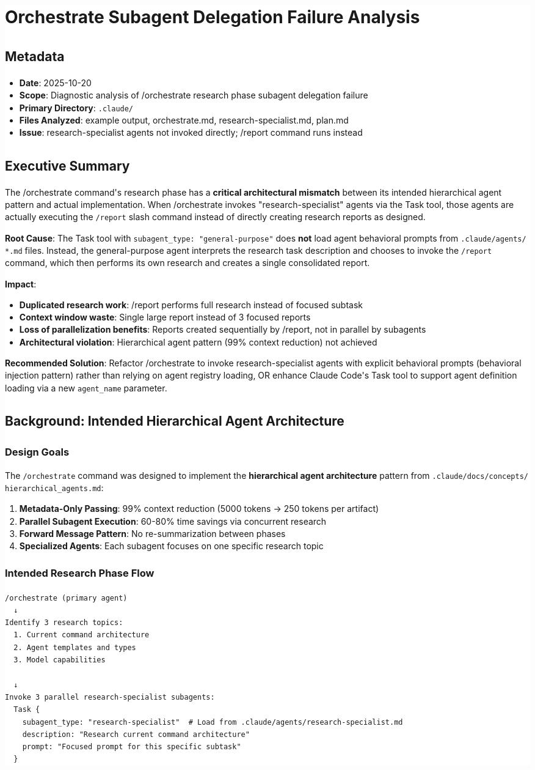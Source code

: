 # Orchestrate Subagent Delegation Failure Analysis

## Metadata
- **Date**: 2025-10-20
- **Scope**: Diagnostic analysis of /orchestrate research phase subagent delegation failure
- **Primary Directory**: `.claude/`
- **Files Analyzed**: example output, orchestrate.md, research-specialist.md, plan.md
- **Issue**: research-specialist agents not invoked directly; /report command runs instead

## Executive Summary

The /orchestrate command's research phase has a **critical architectural mismatch** between its intended hierarchical agent pattern and actual implementation. When /orchestrate invokes "research-specialist" agents via the Task tool, those agents are actually executing the `/report` slash command instead of directly creating research reports as designed.

**Root Cause**: The Task tool with `subagent_type: "general-purpose"` does **not** load agent behavioral prompts from `.claude/agents/*.md` files. Instead, the general-purpose agent interprets the research task description and chooses to invoke the `/report` command, which then performs its own research and creates a single consolidated report.

**Impact**:
- **Duplicated research work**: /report performs full research instead of focused subtask
- **Context window waste**: Single large report instead of 3 focused reports
- **Loss of parallelization benefits**: Reports created sequentially by /report, not in parallel by subagents
- **Architectural violation**: Hierarchical agent pattern (99% context reduction) not achieved

**Recommended Solution**: Refactor /orchestrate to invoke research-specialist agents with explicit behavioral prompts (behavioral injection pattern) rather than relying on agent registry loading, OR enhance Claude Code's Task tool to support agent definition loading via a new `agent_name` parameter.

## Background: Intended Hierarchical Agent Architecture

### Design Goals

The `/orchestrate` command was designed to implement the **hierarchical agent architecture** pattern from `.claude/docs/concepts/hierarchical_agents.md`:

1. **Metadata-Only Passing**: 99% context reduction (5000 tokens → 250 tokens per artifact)
2. **Parallel Subagent Execution**: 60-80% time savings via concurrent research
3. **Forward Message Pattern**: No re-summarization between phases
4. **Specialized Agents**: Each subagent focuses on one specific research topic

### Intended Research Phase Flow

```
/orchestrate (primary agent)
  ↓
Identify 3 research topics:
  1. Current command architecture
  2. Agent templates and types
  3. Model capabilities

  ↓
Invoke 3 parallel research-specialist subagents:
  Task {
    subagent_type: "research-specialist"  # Load from .claude/agents/research-specialist.md
    description: "Research current command architecture"
    prompt: "Focused prompt for this specific subtask"
  }

```